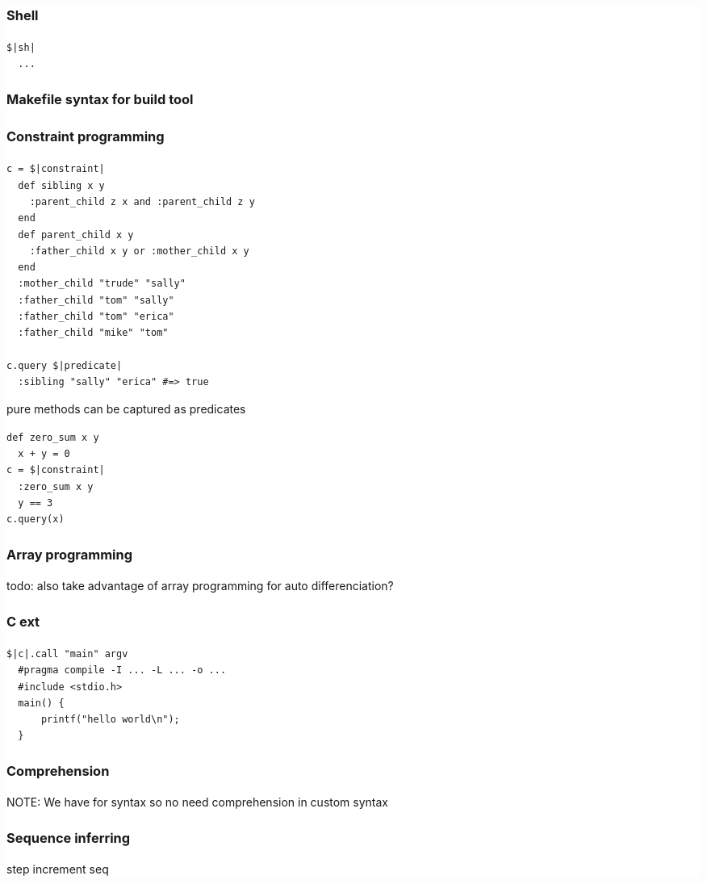 ### Shell

    $|sh|
      ...

### Makefile syntax for build tool

### Constraint programming

    c = $|constraint|
      def sibling x y
        :parent_child z x and :parent_child z y
      end
      def parent_child x y
        :father_child x y or :mother_child x y
      end
      :mother_child "trude" "sally"
      :father_child "tom" "sally"
      :father_child "tom" "erica"
      :father_child "mike" "tom"

    c.query $|predicate|
      :sibling "sally" "erica" #=> true

pure methods can be captured as predicates

    def zero_sum x y
      x + y = 0
    c = $|constraint|
      :zero_sum x y
      y == 3
    c.query(x)

### Array programming

todo: also take advantage of array programming for auto differenciation?

### C ext

    $|c|.call "main" argv
      #pragma compile -I ... -L ... -o ...
      #include <stdio.h>
      main() {
          printf("hello world\n");
      }

### Comprehension

NOTE: We have for syntax so no need comprehension in custom syntax

### Sequence inferring

step increment seq
